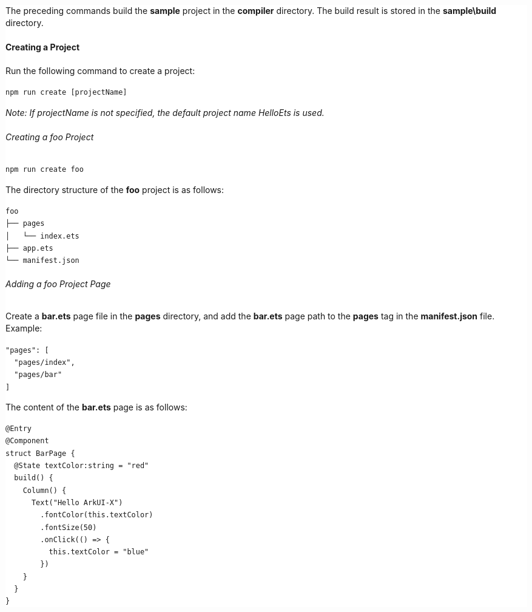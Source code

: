 The preceding commands build the **sample** project in the **compiler** directory. The build result is stored in the **sample\build** directory.

#### Creating a Project

Run the following command to create a project:

```
npm run create [projectName]
```

*Note: If projectName is not specified, the default project name HelloEts is used.*

###### Creating a foo Project

```
npm run create foo
```

The directory structure of the **foo** project is as follows:

```
foo
├── pages
│   └── index.ets
├── app.ets
└── manifest.json
```

###### Adding a foo Project Page

Create a **bar.ets** page file in the **pages** directory, and add the **bar.ets** page path to the **pages** tag in the **manifest.json** file. Example:

```
"pages": [
  "pages/index",
  "pages/bar"
]
```

The content of the **bar.ets** page is as follows:

```
@Entry
@Component
struct BarPage {
  @State textColor:string = "red"
  build() {
    Column() {
      Text("Hello ArkUI-X")
        .fontColor(this.textColor)
        .fontSize(50)
        .onClick(() => {
          this.textColor = "blue"
        })
    }
  }
}
```
